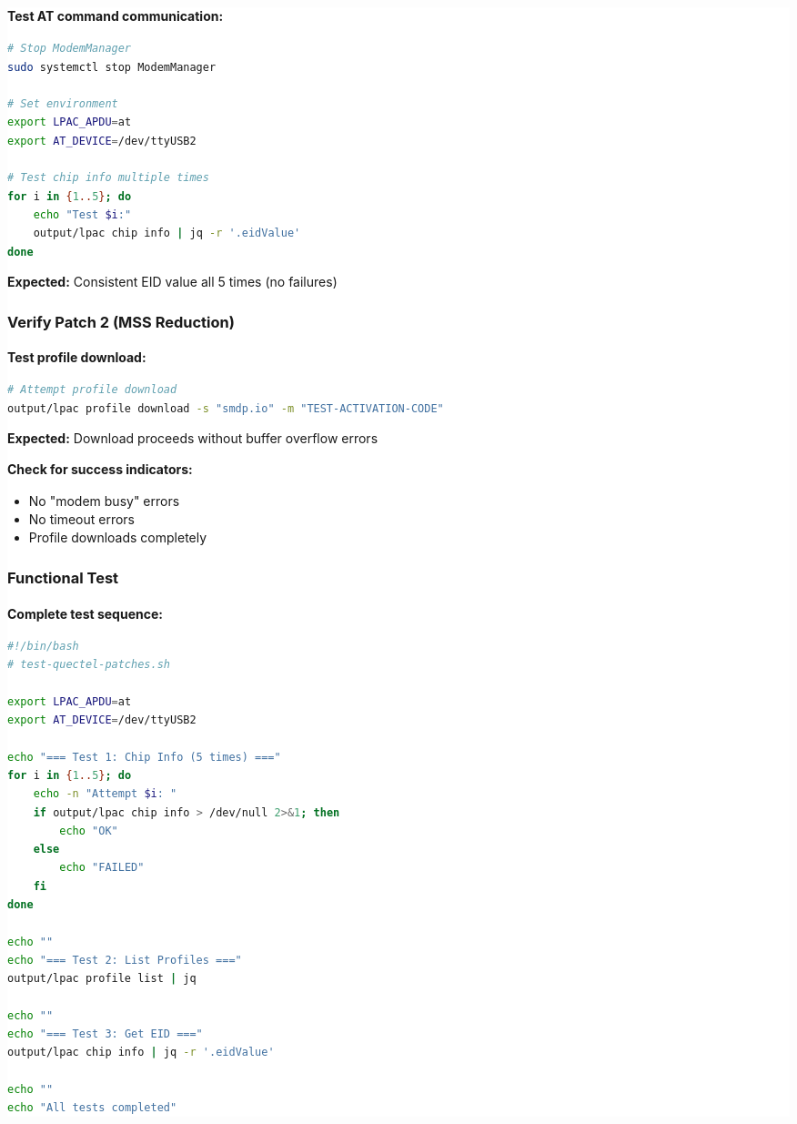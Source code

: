**Test AT command communication:**

```bash
# Stop ModemManager
sudo systemctl stop ModemManager

# Set environment
export LPAC_APDU=at
export AT_DEVICE=/dev/ttyUSB2

# Test chip info multiple times
for i in {1..5}; do
    echo "Test $i:"
    output/lpac chip info | jq -r '.eidValue'
done
```

**Expected:** Consistent EID value all 5 times (no failures)

### Verify Patch 2 (MSS Reduction)

**Test profile download:**

```bash
# Attempt profile download
output/lpac profile download -s "smdp.io" -m "TEST-ACTIVATION-CODE"
```

**Expected:** Download proceeds without buffer overflow errors

**Check for success indicators:**
- No "modem busy" errors
- No timeout errors
- Profile downloads completely

### Functional Test

**Complete test sequence:**

```bash
#!/bin/bash
# test-quectel-patches.sh

export LPAC_APDU=at
export AT_DEVICE=/dev/ttyUSB2

echo "=== Test 1: Chip Info (5 times) ==="
for i in {1..5}; do
    echo -n "Attempt $i: "
    if output/lpac chip info > /dev/null 2>&1; then
        echo "OK"
    else
        echo "FAILED"
    fi
done

echo ""
echo "=== Test 2: List Profiles ==="
output/lpac profile list | jq

echo ""
echo "=== Test 3: Get EID ==="
output/lpac chip info | jq -r '.eidValue'

echo ""
echo "All tests completed"
```
